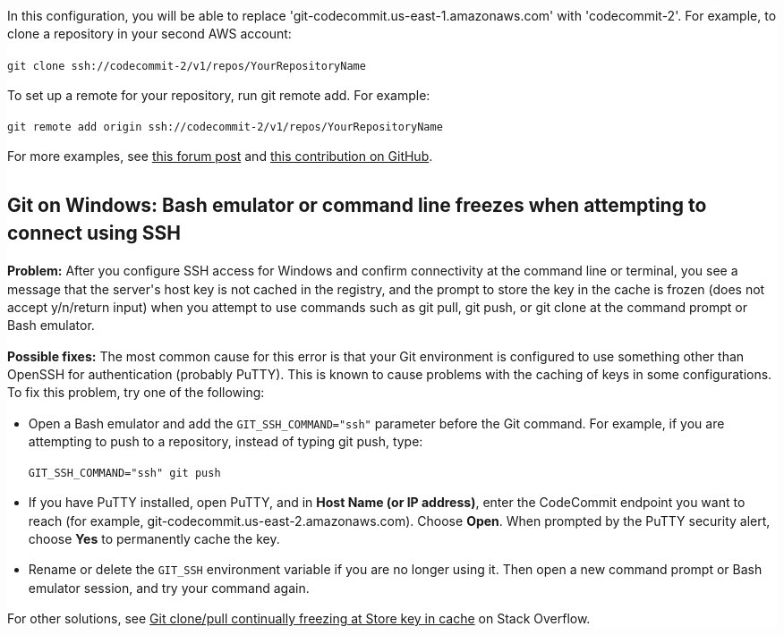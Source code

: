 
In this configuration, you will be able to replace 'git\-codecommit\.us\-east\-1\.amazonaws\.com' with 'codecommit\-2'\. For example, to clone a repository in your second AWS account:

```
git clone ssh://codecommit-2/v1/repos/YourRepositoryName
```

To set up a remote for your repository, run git remote add\. For example:

```
git remote add origin ssh://codecommit-2/v1/repos/YourRepositoryName
```

For more examples, see [this forum post](https://forums.aws.amazon.com/thread.jspa?messageID=711158) and [this contribution on GitHub](https://gist.github.com/justinpawela/3a7056cd592d688425e59de2ef6f1da0)\.

## Git on Windows: Bash emulator or command line freezes when attempting to connect using SSH<a name="troubleshooting-gw2"></a>

**Problem:** After you configure SSH access for Windows and confirm connectivity at the command line or terminal, you see a message that the server's host key is not cached in the registry, and the prompt to store the key in the cache is frozen \(does not accept y/n/return input\) when you attempt to use commands such as git pull, git push, or git clone at the command prompt or Bash emulator\.

**Possible fixes:** The most common cause for this error is that your Git environment is configured to use something other than OpenSSH for authentication \(probably PuTTY\)\. This is known to cause problems with the caching of keys in some configurations\. To fix this problem, try one of the following:
+ Open a Bash emulator and add the `GIT_SSH_COMMAND="ssh"` parameter before the Git command\. For example, if you are attempting to push to a repository, instead of typing git push, type: 

  ```
  GIT_SSH_COMMAND="ssh" git push
  ```
+ If you have PuTTY installed, open PuTTY, and in **Host Name \(or IP address\)**, enter the CodeCommit endpoint you want to reach \(for example, git\-codecommit\.us\-east\-2\.amazonaws\.com\)\. Choose **Open**\. When prompted by the PuTTY security alert, choose **Yes** to permanently cache the key\.
+ Rename or delete the `GIT_SSH` environment variable if you are no longer using it\. Then open a new command prompt or Bash emulator session, and try your command again\.

For other solutions, see [Git clone/pull continually freezing at Store key in cache](http://stackoverflow.com/questions/33240137/git-clone-pull-continually-freezing-at-store-key-in-cache) on Stack Overflow\. 